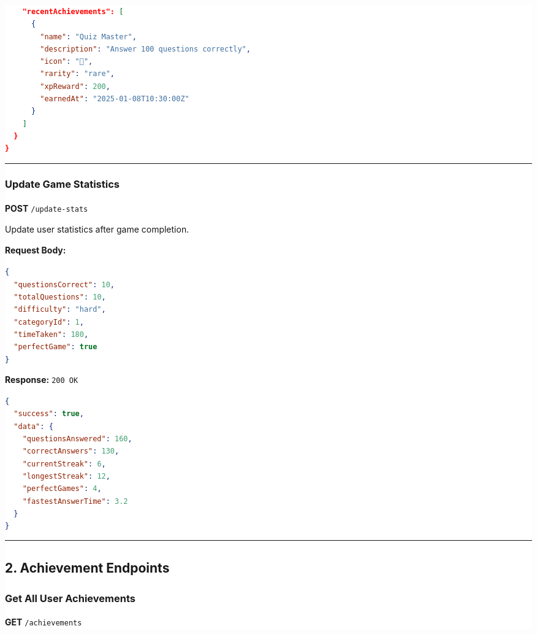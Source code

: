```json
    "recentAchievements": [
      {
        "name": "Quiz Master",
        "description": "Answer 100 questions correctly",
        "icon": "🎯",
        "rarity": "rare",
        "xpReward": 200,
        "earnedAt": "2025-01-08T10:30:00Z"
      }
    ]
  }
}
```

---

### Update Game Statistics
**POST** `/update-stats`

Update user statistics after game completion.

**Request Body:**
```json
{
  "questionsCorrect": 10,
  "totalQuestions": 10,
  "difficulty": "hard",
  "categoryId": 1,
  "timeTaken": 180,
  "perfectGame": true
}
```

**Response:** `200 OK`
```json
{
  "success": true,
  "data": {
    "questionsAnswered": 160,
    "correctAnswers": 130,
    "currentStreak": 6,
    "longestStreak": 12,
    "perfectGames": 4,
    "fastestAnswerTime": 3.2
  }
}
```

---

## 2. Achievement Endpoints

### Get All User Achievements
**GET** `/achievements`
